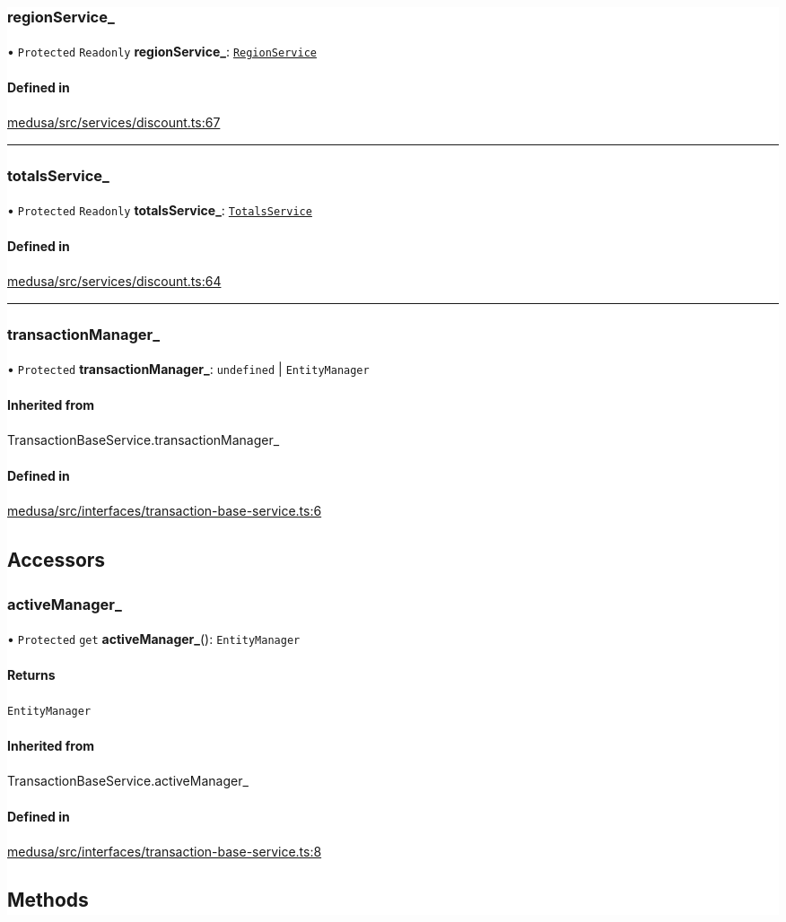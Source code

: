 ### regionService\_

• `Protected` `Readonly` **regionService\_**: [`RegionService`](RegionService.md)

#### Defined in

[medusa/src/services/discount.ts:67](https://github.com/medusajs/medusa/blob/95c538c67/packages/medusa/src/services/discount.ts#L67)

___

### totalsService\_

• `Protected` `Readonly` **totalsService\_**: [`TotalsService`](TotalsService.md)

#### Defined in

[medusa/src/services/discount.ts:64](https://github.com/medusajs/medusa/blob/95c538c67/packages/medusa/src/services/discount.ts#L64)

___

### transactionManager\_

• `Protected` **transactionManager\_**: `undefined` \| `EntityManager`

#### Inherited from

TransactionBaseService.transactionManager\_

#### Defined in

[medusa/src/interfaces/transaction-base-service.ts:6](https://github.com/medusajs/medusa/blob/95c538c67/packages/medusa/src/interfaces/transaction-base-service.ts#L6)

## Accessors

### activeManager\_

• `Protected` `get` **activeManager_**(): `EntityManager`

#### Returns

`EntityManager`

#### Inherited from

TransactionBaseService.activeManager\_

#### Defined in

[medusa/src/interfaces/transaction-base-service.ts:8](https://github.com/medusajs/medusa/blob/95c538c67/packages/medusa/src/interfaces/transaction-base-service.ts#L8)

## Methods
